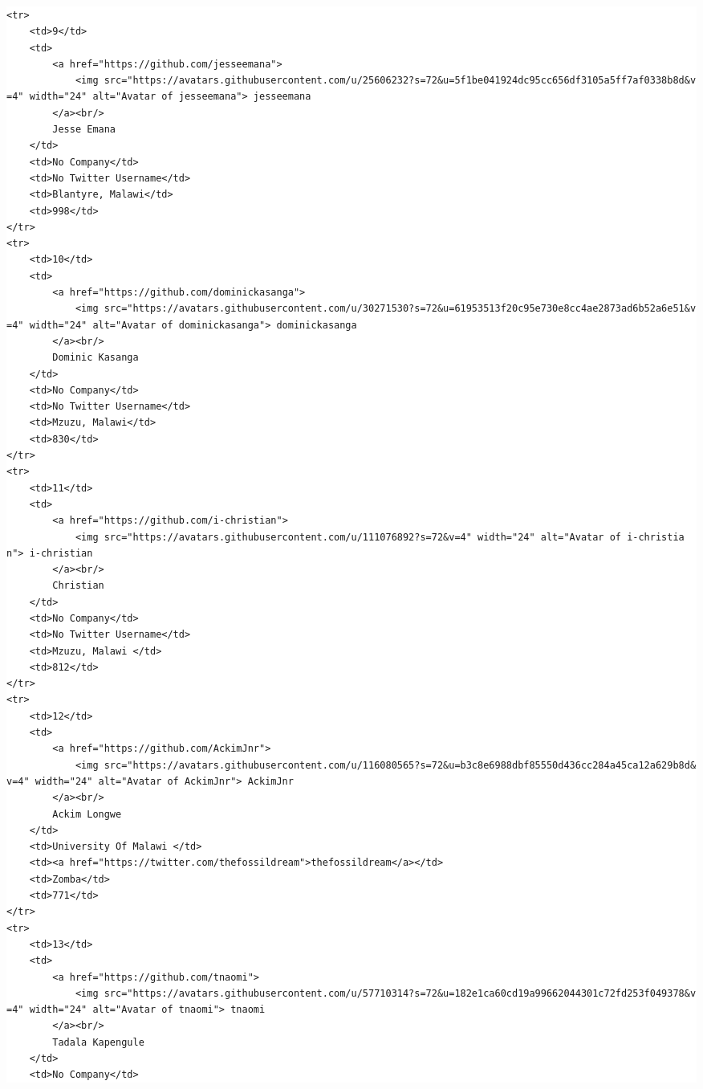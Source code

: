 	<tr>
		<td>9</td>
		<td>
			<a href="https://github.com/jesseemana">
				<img src="https://avatars.githubusercontent.com/u/25606232?s=72&u=5f1be041924dc95cc656df3105a5ff7af0338b8d&v=4" width="24" alt="Avatar of jesseemana"> jesseemana
			</a><br/>
			Jesse Emana
		</td>
		<td>No Company</td>
		<td>No Twitter Username</td>
		<td>Blantyre, Malawi</td>
		<td>998</td>
	</tr>
	<tr>
		<td>10</td>
		<td>
			<a href="https://github.com/dominickasanga">
				<img src="https://avatars.githubusercontent.com/u/30271530?s=72&u=61953513f20c95e730e8cc4ae2873ad6b52a6e51&v=4" width="24" alt="Avatar of dominickasanga"> dominickasanga
			</a><br/>
			Dominic Kasanga
		</td>
		<td>No Company</td>
		<td>No Twitter Username</td>
		<td>Mzuzu, Malawi</td>
		<td>830</td>
	</tr>
	<tr>
		<td>11</td>
		<td>
			<a href="https://github.com/i-christian">
				<img src="https://avatars.githubusercontent.com/u/111076892?s=72&v=4" width="24" alt="Avatar of i-christian"> i-christian
			</a><br/>
			Christian
		</td>
		<td>No Company</td>
		<td>No Twitter Username</td>
		<td>Mzuzu, Malawi </td>
		<td>812</td>
	</tr>
	<tr>
		<td>12</td>
		<td>
			<a href="https://github.com/AckimJnr">
				<img src="https://avatars.githubusercontent.com/u/116080565?s=72&u=b3c8e6988dbf85550d436cc284a45ca12a629b8d&v=4" width="24" alt="Avatar of AckimJnr"> AckimJnr
			</a><br/>
			Ackim Longwe
		</td>
		<td>University Of Malawi </td>
		<td><a href="https://twitter.com/thefossildream">thefossildream</a></td>
		<td>Zomba</td>
		<td>771</td>
	</tr>
	<tr>
		<td>13</td>
		<td>
			<a href="https://github.com/tnaomi">
				<img src="https://avatars.githubusercontent.com/u/57710314?s=72&u=182e1ca60cd19a99662044301c72fd253f049378&v=4" width="24" alt="Avatar of tnaomi"> tnaomi
			</a><br/>
			Tadala Kapengule
		</td>
		<td>No Company</td>